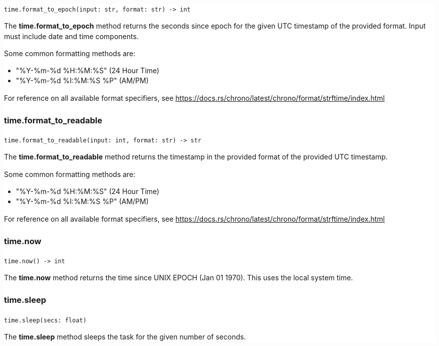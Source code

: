 `time.format_to_epoch(input: str, format: str) -> int`

The <b>time.format_to_epoch</b> method returns the seconds since epoch for the given UTC timestamp of the provided format. Input must include date and time components.

Some common formatting methods are:

- "%Y-%m-%d %H:%M:%S" (24 Hour Time)
- "%Y-%m-%d %I:%M:%S %P" (AM/PM)

For reference on all available format specifiers, see <https://docs.rs/chrono/latest/chrono/format/strftime/index.html>

### time.format_to_readable

`time.format_to_readable(input: int, format: str) -> str`

The <b>time.format_to_readable</b> method returns the timestamp in the provided format of the provided UTC timestamp.

Some common formatting methods are:

- "%Y-%m-%d %H:%M:%S" (24 Hour Time)
- "%Y-%m-%d %I:%M:%S %P" (AM/PM)

For reference on all available format specifiers, see <https://docs.rs/chrono/latest/chrono/format/strftime/index.html>

### time.now

`time.now() -> int`

The <b>time.now</b> method returns the time since UNIX EPOCH (Jan 01 1970). This uses the local system time.

### time.sleep

`time.sleep(secs: float)`

The <b>time.sleep</b> method sleeps the task for the given number of seconds.
